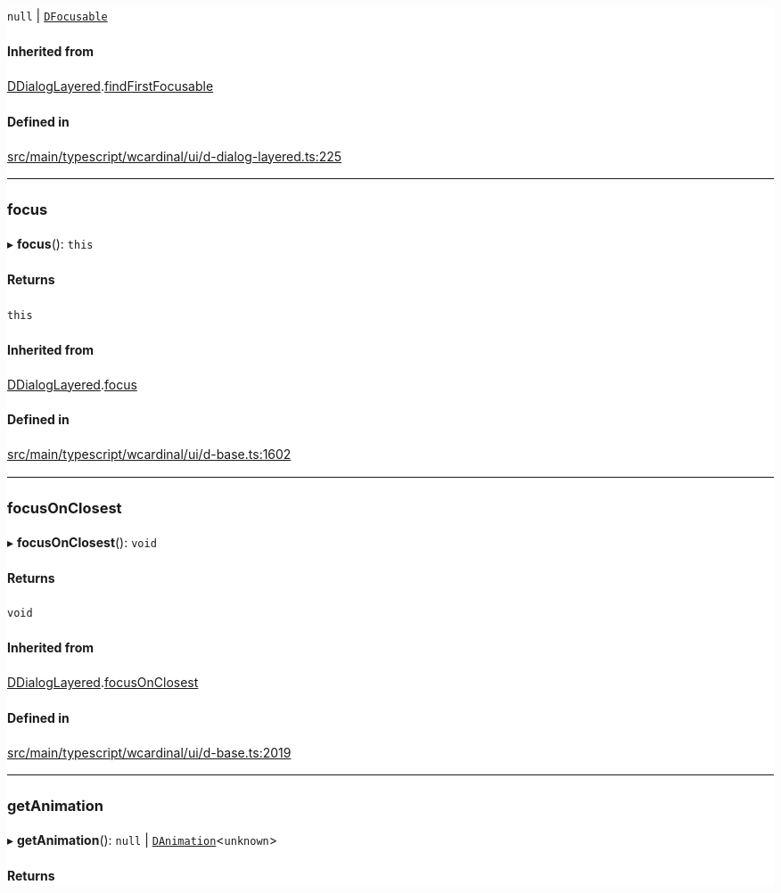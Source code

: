 ``null`` \| [`DFocusable`](../interfaces/DFocusable.md)

#### Inherited from

[DDialogLayered](DDialogLayered.md).[findFirstFocusable](DDialogLayered.md#findfirstfocusable)

#### Defined in

[src/main/typescript/wcardinal/ui/d-dialog-layered.ts:225](https://github.com/winter-cardinal/winter-cardinal-ui/blob/v0.442.0/src/main/typescript/wcardinal/ui/d-dialog-layered.ts#L225)

___

### focus

▸ **focus**(): `this`

#### Returns

`this`

#### Inherited from

[DDialogLayered](DDialogLayered.md).[focus](DDialogLayered.md#focus)

#### Defined in

[src/main/typescript/wcardinal/ui/d-base.ts:1602](https://github.com/winter-cardinal/winter-cardinal-ui/blob/v0.442.0/src/main/typescript/wcardinal/ui/d-base.ts#L1602)

___

### focusOnClosest

▸ **focusOnClosest**(): `void`

#### Returns

`void`

#### Inherited from

[DDialogLayered](DDialogLayered.md).[focusOnClosest](DDialogLayered.md#focusonclosest)

#### Defined in

[src/main/typescript/wcardinal/ui/d-base.ts:2019](https://github.com/winter-cardinal/winter-cardinal-ui/blob/v0.442.0/src/main/typescript/wcardinal/ui/d-base.ts#L2019)

___

### getAnimation

▸ **getAnimation**(): ``null`` \| [`DAnimation`](../interfaces/DAnimation.md)\<`unknown`\>

#### Returns

